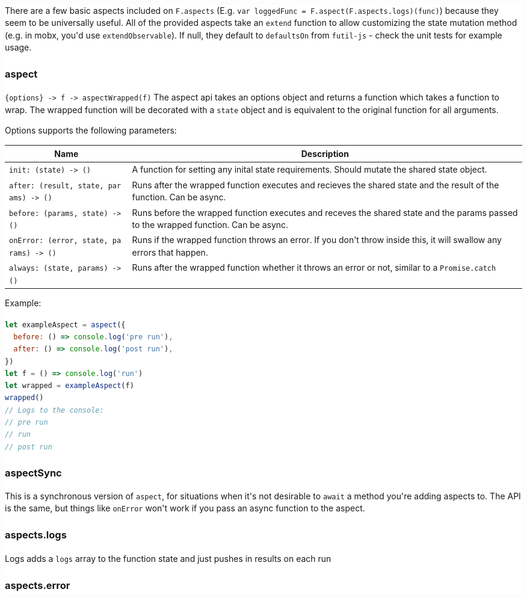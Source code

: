 There are a few basic aspects included on `F.aspects` (E.g. `var loggedFunc = F.aspect(F.aspects.logs)(func)`) because they seem to be universally useful.
All of the provided aspects take an `extend` function to allow customizing the state mutation method (e.g. in mobx, you'd use `extendObservable`).
If null, they default to `defaultsOn` from `futil-js` - check the unit tests for example usage.

### aspect

`{options} -> f -> aspectWrapped(f)`
The aspect api takes an options object and returns a function which takes a function to wrap.
The wrapped function will be decorated with a `state` object and is equivalent to the original function for all arguments.

Options supports the following parameters:

| Name                                    | Description                                                                                                                         |
| --------------------------------------- | ----------------------------------------------------------------------------------------------------------------------------------- |
| `init: (state) -> ()`                   | A function for setting any inital state requirements. Should mutate the shared state object.                                        |
| `after: (result, state, params) -> ()`  | Runs after the wrapped function executes and recieves the shared state and the result of the function. Can be async.                |
| `before: (params, state) -> ()`         | Runs before the wrapped function executes and receves the shared state and the params passed to the wrapped function. Can be async. |
| `onError: (error, state, params) -> ()` | Runs if the wrapped function throws an error. If you don't throw inside this, it will swallow any errors that happen.               |
| `always: (state, params) -> ()`         | Runs after the wrapped function whether it throws an error or not, similar to a `Promise.catch`                                     |

Example:

```jsx
let exampleAspect = aspect({
  before: () => console.log('pre run'),
  after: () => console.log('post run'),
})
let f = () => console.log('run')
let wrapped = exampleAspect(f)
wrapped()
// Logs to the console:
// pre run
// run
// post run
```

### aspectSync

This is a synchronous version of `aspect`, for situations when it's not desirable to `await` a method you're adding aspects to. The API is the same, but things like `onError` won't work if you pass an async function to the aspect.

### aspects.logs

Logs adds a `logs` array to the function state and just pushes in results on each run

### aspects.error
